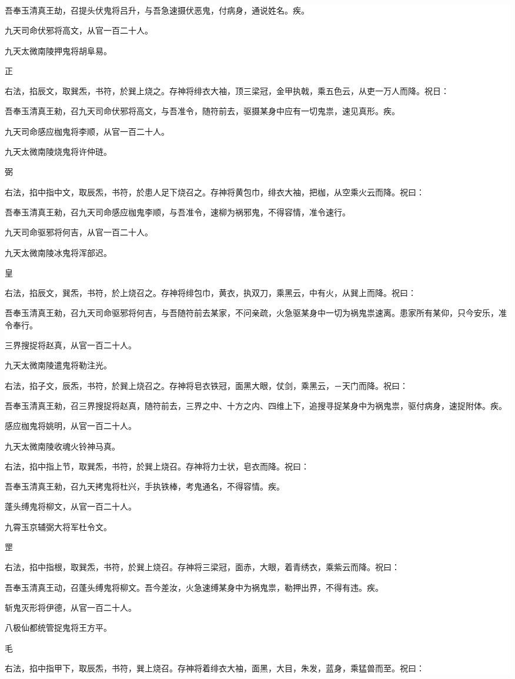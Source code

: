 吾奉玉清真王劫，召提头伏鬼将吕升，与吾急速摄伏恶鬼，付病身，通说姓名。疾。  

九天司命伏邪将高文，从官一百二十人。  

九天太微南陵押鬼将胡阜易。  

正  

右法，掐辰文，取巽炁，书符，於巽上烧之。存神将绯衣大袖，顶三梁冠，金甲执戟，乘五色云，从吏一万人而降。祝日：  

吾奉玉清真王勑，召九天司命伏邪将高文，与吾准令，随符前去，驱摄某身中应有一切鬼祟，速见真形。疾。  

九天司命感应枷鬼将李顺，从官一百二十人。  

九天太微南陵烧鬼将许仲琏。  

弼  

右法，掐中指中文，取辰炁，书符，於患人足下烧召之。存神将黄包巾，绯衣大袖，把枷，从空乘火云而降。祝曰：  

吾奉玉清真王勑，召九天司命感应枷鬼李顺，与吾准令，速柳为祸邪鬼，不得容情，准令速行。  

九天司命驱邪将何吉，从官一百二十人。  

九天太微南陵冰鬼将浑部迟。  

皇  

右法，掐辰文，巽炁，书符，於上烧召之。存神将绯包巾，黄衣，执双刀，乘黑云，中有火，从巽上而降。祝曰：  

吾奉玉清真王勑，召九天司命驱邪将何吉，与吾随符前去某家，不问亲疏，火急驱某身中一切为祸鬼祟速离。患家所有某仰，只今安乐，准令奉行。  

三界搜捉将赵真，从官一百二十人。  

九天太微南陵遣鬼将勒注光。  

右法，掐子文，辰炁，书符，於巽上烧召之。存神将皂衣铁冠，面黑大眼，仗剑，乘黑云，－天门而降。祝曰：  

吾奉玉清真王勑，召三界搜捉将赵真，随符前去，三界之中、十方之内、四维上下，追搜寻捉某身中为祸鬼祟，驱付病身，速捉附体。疾。  

感应枷鬼将姚明，从官一百二十人。  

九天太微南陵收魂火铃神马真。  

右法，掐中指上节，取巽炁，书符，於巽上烧召。存神将力士状，皂衣而降。祝曰：  

吾奉玉清真王勑，召九天拷鬼将杜兴，手执铁棒，考鬼通名，不得容情。疾。  

蓬头缚鬼将柳文，从官一百二十人。  

九霄玉京辅弼大将军杜令文。  

罡  

右法，掐中指根，取巽炁，书符，於巽上烧召。存神将三梁冠，面赤，大眼，着青绣衣，乘紫云而降。祝曰：  

吾奉玉清真王动，召蓬头缚鬼将柳文。吾今差汝，火急速缚某身中为祸鬼祟，勒押出界，不得有违。疾。  

斩鬼灭形将伊德，从官一百二十人。  

八极仙都统管捉鬼将王方平。  

毛  

右法，掐中指甲下，取辰炁，书符，巽上烧召。存神将着绯衣大袖，面黑，大目，朱发，蓝身，乘猛兽而至。祝曰：  
